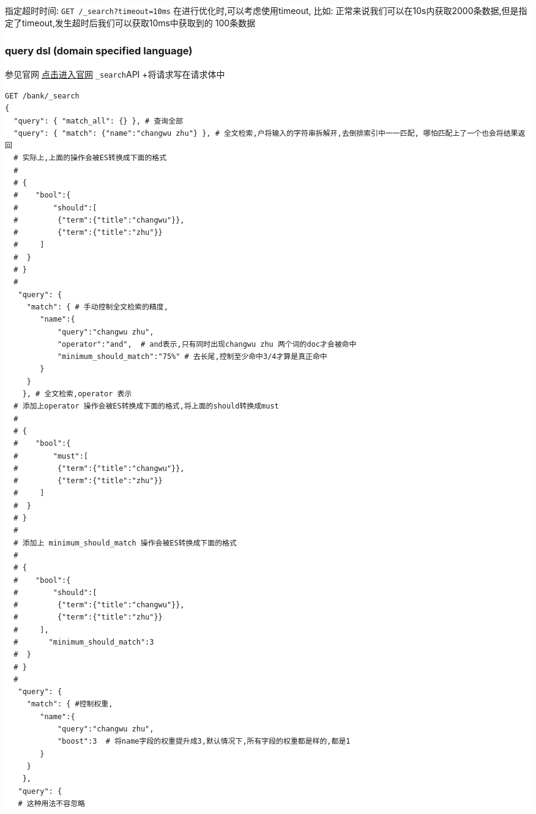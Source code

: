 指定超时时间: `GET /_search?timeout=10ms` 在进行优化时,可以考虑使用timeout, 比如: 正常来说我们可以在10s内获取2000条数据,但是指定了timeout,发生超时后我们可以获取10ms中获取到的 100条数据
### query dsl (domain specified language)
参见官网 [点击进入官网](https://www.elastic.co/guide/en/elasticsearch/reference/current/query-dsl.html)
`_search`API +将请求写在请求体中
```
GET /bank/_search
{
  "query": { "match_all": {} }, # 查询全部
  "query": { "match": {"name":"changwu zhu"} }, # 全文检索,户将输入的字符串拆解开,去倒排索引中一一匹配, 哪怕匹配上了一个也会将结果返回
  # 实际上,上面的操作会被ES转换成下面的格式
  #
  # {
  #    "bool":{
  #        "should":[
  #         {"term":{"title":"changwu"}},
  #         {"term":{"title":"zhu"}}
  #     ]
  #  }
  # }
  #
   "query": { 
     "match": { # 手动控制全文检索的精度,
        "name":{
            "query":"changwu zhu",
            "operator":"and",  # and表示,只有同时出现changwu zhu 两个词的doc才会被命中
            "minimum_should_match":"75%" # 去长尾,控制至少命中3/4才算是真正命中
        }
     }
    }, # 全文检索,operator 表示
  # 添加上operator 操作会被ES转换成下面的格式,将上面的should转换成must
  #
  # {
  #    "bool":{
  #        "must":[
  #         {"term":{"title":"changwu"}},
  #         {"term":{"title":"zhu"}}
  #     ]
  #  }
  # }
  #
  # 添加上 minimum_should_match 操作会被ES转换成下面的格式 
  #
  # {
  #    "bool":{
  #        "should":[
  #         {"term":{"title":"changwu"}},
  #         {"term":{"title":"zhu"}}
  #     ],
  #       "minimum_should_match":3
  #  }
  # }
  #  
   "query": { 
     "match": { #控制权重, 
        "name":{
            "query":"changwu zhu",
            "boost":3  # 将name字段的权重提升成3,默认情况下,所有字段的权重都是样的,都是1
        }
     }
    },
   "query": { 
   # 这种用法不容忽略
```